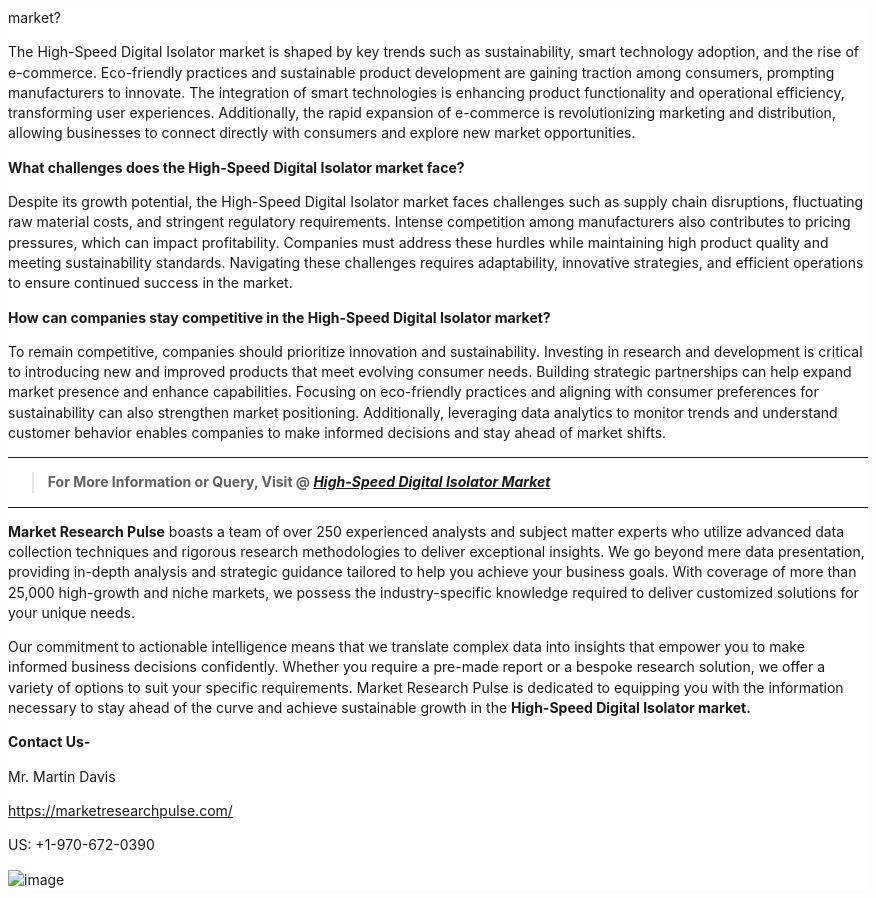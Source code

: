 market?</strong></p><p>The High-Speed Digital Isolator market is shaped by key trends such as sustainability, smart technology adoption, and the rise of e-commerce. Eco-friendly practices and sustainable product development are gaining traction among consumers, prompting manufacturers to innovate. The integration of smart technologies is enhancing product functionality and operational efficiency, transforming user experiences. Additionally, the rapid expansion of e-commerce is revolutionizing marketing and distribution, allowing businesses to connect directly with consumers and explore new market opportunities.</p><p><strong>What challenges does the High-Speed Digital Isolator market face?</strong></p><p>Despite its growth potential, the High-Speed Digital Isolator market faces challenges such as supply chain disruptions, fluctuating raw material costs, and stringent regulatory requirements. Intense competition among manufacturers also contributes to pricing pressures, which can impact profitability. Companies must address these hurdles while maintaining high product quality and meeting sustainability standards. Navigating these challenges requires adaptability, innovative strategies, and efficient operations to ensure continued success in the market.</p><p><strong>How can companies stay competitive in the High-Speed Digital Isolator market?</strong></p><p>To remain competitive, companies should prioritize innovation and sustainability. Investing in research and development is critical to introducing new and improved products that meet evolving consumer needs. Building strategic partnerships can help expand market presence and enhance capabilities. Focusing on eco-friendly practices and aligning with consumer preferences for sustainability can also strengthen market positioning. Additionally, leveraging data analytics to monitor trends and understand customer behavior enables companies to make informed decisions and stay ahead of market shifts.</p><hr /><blockquote><p><strong>For More Information or Query, Visit @&nbsp;<em><a href="https://marketresearchpulse.com/report/34750/high-speed-digital-isolator-market?utm_source=Linkedin&utm_medium=030">High-Speed Digital Isolator Market</a></em></strong></p></blockquote><hr /><p><strong>Market Research Pulse</strong> boasts a team of over 250 experienced analysts and subject matter experts who utilize advanced data collection techniques and rigorous research methodologies to deliver exceptional insights. We go beyond mere data presentation, providing in-depth analysis and strategic guidance tailored to help you achieve your business goals. With coverage of more than 25,000 high-growth and niche markets, we possess the industry-specific knowledge required to deliver customized solutions for your unique needs.</p><p>Our commitment to actionable intelligence means that we translate complex data into insights that empower you to make informed business decisions confidently. Whether you require a pre-made report or a bespoke research solution, we offer a variety of options to suit your specific requirements. Market Research Pulse is dedicated to equipping you with the information necessary to stay ahead of the curve and achieve sustainable growth in the <strong>High-Speed Digital Isolator market.</strong></p><p><strong>Contact Us-</strong></p><p>Mr. Martin Davis</p><p>https://marketresearchpulse.com/</p><p>US: +1-970-672-0390</p>
![image](https://github.com/user-attachments/assets/0dc2f87d-90c2-48f8-a1f8-0547f1188add)
